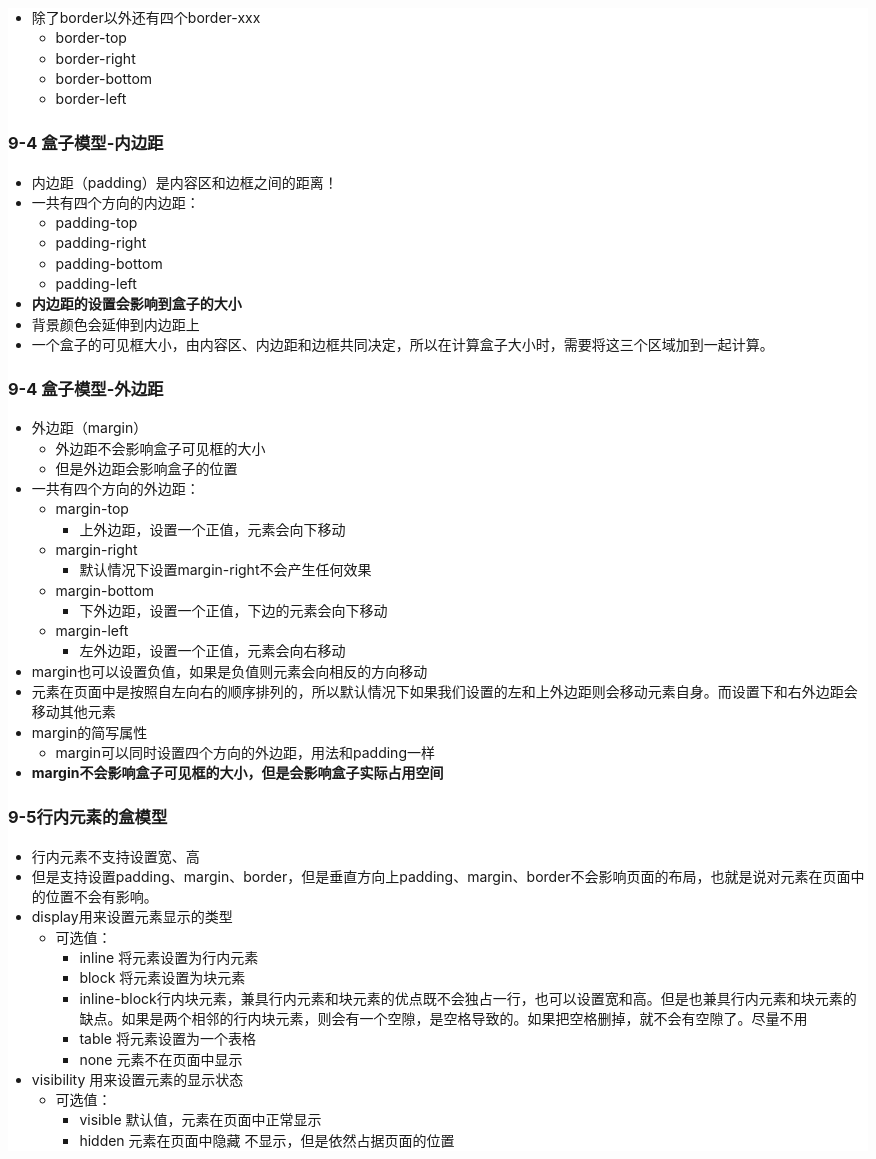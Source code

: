 - 除了border以外还有四个border-xxx
   - border-top
   - border-right
   - border-bottom
   - border-left
### 9-4 盒子模型-内边距

- 内边距（padding）是内容区和边框之间的距离！
- 一共有四个方向的内边距：
   - padding-top
   - padding-right
   - padding-bottom
   - padding-left
- **内边距的设置会影响到盒子的大小**
- 背景颜色会延伸到内边距上
- 一个盒子的可见框大小，由内容区、内边距和边框共同决定，所以在计算盒子大小时，需要将这三个区域加到一起计算。
### 9-4 盒子模型-外边距

- 外边距（margin）
   - 外边距不会影响盒子可见框的大小
   - 但是外边距会影响盒子的位置
- 一共有四个方向的外边距：
   - margin-top
      - 上外边距，设置一个正值，元素会向下移动
   - margin-right
      - 默认情况下设置margin-right不会产生任何效果
   - margin-bottom
      - 下外边距，设置一个正值，下边的元素会向下移动
   - margin-left
      - 左外边距，设置一个正值，元素会向右移动
- margin也可以设置负值，如果是负值则元素会向相反的方向移动
- 元素在页面中是按照自左向右的顺序排列的，所以默认情况下如果我们设置的左和上外边距则会移动元素自身。而设置下和右外边距会移动其他元素
- margin的简写属性
   - margin可以同时设置四个方向的外边距，用法和padding一样
- **margin不会影响盒子可见框的大小，但是会影响盒子实际占用空间**
### 9-5行内元素的盒模型

- 行内元素不支持设置宽、高
- 但是支持设置padding、margin、border，但是垂直方向上padding、margin、border不会影响页面的布局，也就是说对元素在页面中的位置不会有影响。
- display用来设置元素显示的类型
   - 可选值：
      - inline 将元素设置为行内元素
      - block 将元素设置为块元素
      - inline-block行内块元素，兼具行内元素和块元素的优点既不会独占一行，也可以设置宽和高。但是也兼具行内元素和块元素的缺点。如果是两个相邻的行内块元素，则会有一个空隙，是空格导致的。如果把空格删掉，就不会有空隙了。尽量不用
      - table 将元素设置为一个表格
      - none 元素不在页面中显示
- visibility 用来设置元素的显示状态
   - 可选值： 
      - visible 默认值，元素在页面中正常显示
      - hidden 元素在页面中隐藏 不显示，但是依然占据页面的位置
